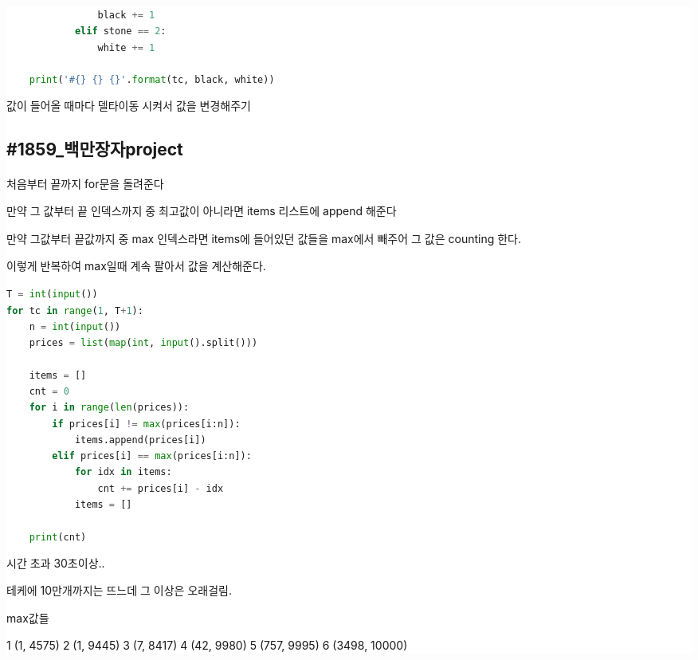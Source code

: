 ```python
                black += 1
            elif stone == 2:
                white += 1
 
    print('#{} {} {}'.format(tc, black, white))
```

값이 들어올 때마다 델타이동 시켜서 값을 변경해주기



## #1859_백만장자project



처음부터 끝까지  for문을 돌려준다

만약 그 값부터 끝 인덱스까지 중 최고값이 아니라면 items 리스트에 append 해준다

만약 그값부터 끝값까지 중 max 인덱스라면 items에 들어있던 값들을 max에서 빼주어 그 값은 counting 한다.

이렇게 반복하여 max일때 계속 팔아서 값을 계산해준다.



```python
T = int(input())
for tc in range(1, T+1):
    n = int(input())
    prices = list(map(int, input().split()))

    items = []
    cnt = 0
    for i in range(len(prices)):
        if prices[i] != max(prices[i:n]):
            items.append(prices[i])
        elif prices[i] == max(prices[i:n]):
            for idx in items:
                cnt += prices[i] - idx
            items = []

    print(cnt)
```

시간 초과 30초이상..

테케에 10만개까지는 뜨느데 그 이상은 오래걸림.



max값들

1 (1, 4575)
2 (1, 9445)
3 (7, 8417)
4 (42, 9980)
5 (757, 9995)
6 (3498, 10000)
